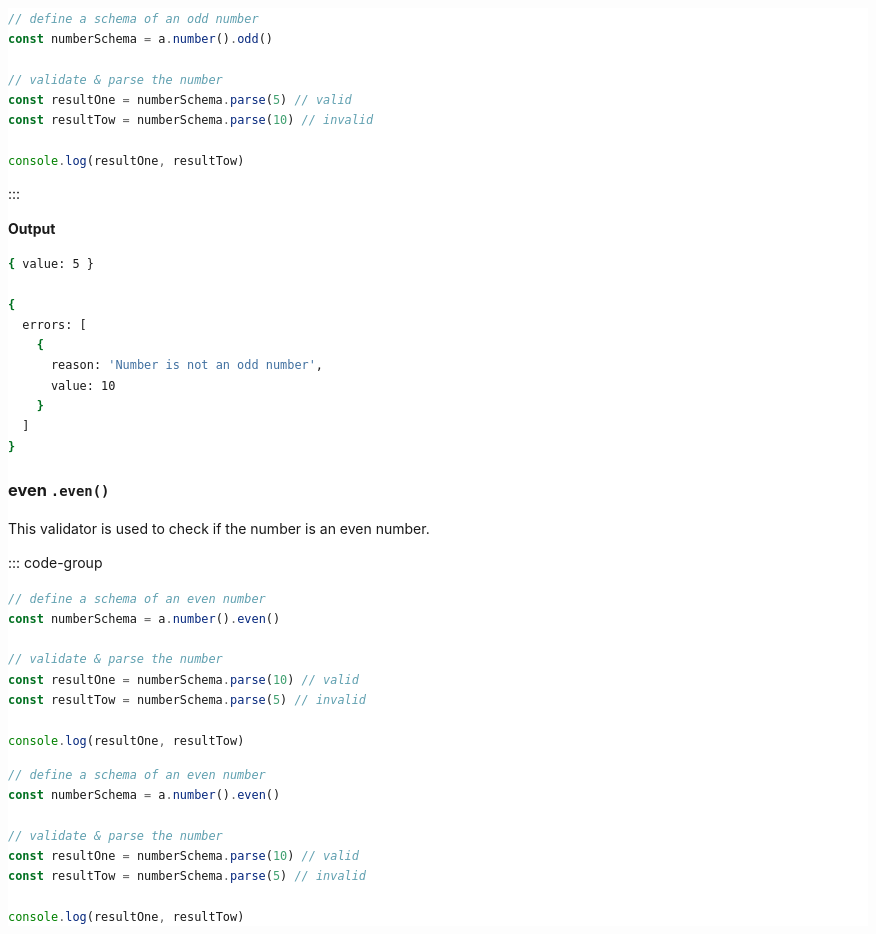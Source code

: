 ```javascript
// define a schema of an odd number
const numberSchema = a.number().odd()

// validate & parse the number
const resultOne = numberSchema.parse(5) // valid
const resultTow = numberSchema.parse(10) // invalid

console.log(resultOne, resultTow)
```

:::

**Output**

```bash
{ value: 5 }

{
  errors: [
    {
      reason: 'Number is not an odd number',
      value: 10
    }
  ]
}
```

### even `.even()`

This validator is used to check if the number is an even number.

::: code-group

```typescript
// define a schema of an even number
const numberSchema = a.number().even()

// validate & parse the number
const resultOne = numberSchema.parse(10) // valid
const resultTow = numberSchema.parse(5) // invalid

console.log(resultOne, resultTow)
```

```javascript
// define a schema of an even number
const numberSchema = a.number().even()

// validate & parse the number
const resultOne = numberSchema.parse(10) // valid
const resultTow = numberSchema.parse(5) // invalid

console.log(resultOne, resultTow)
```
